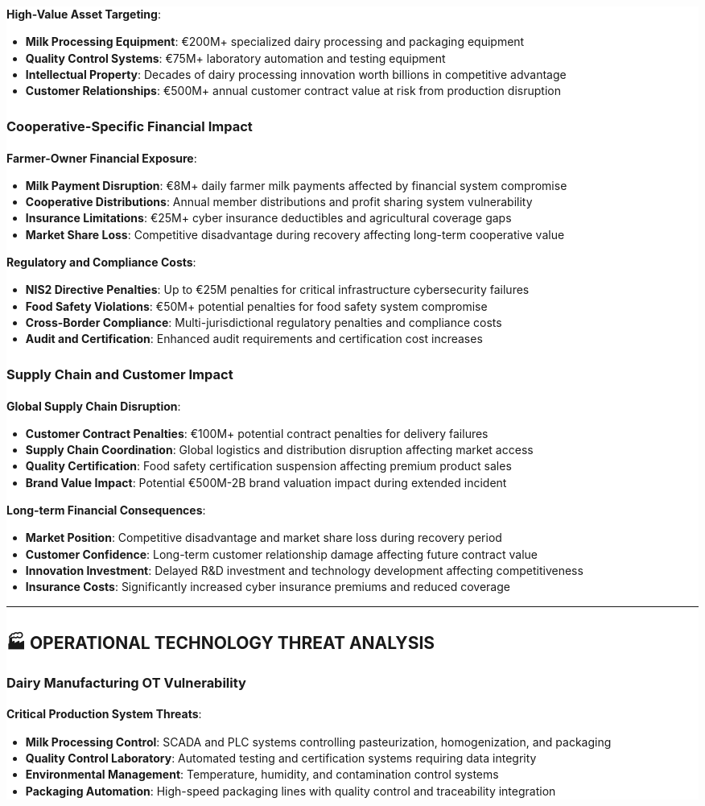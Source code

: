 **High-Value Asset Targeting**:
- **Milk Processing Equipment**: €200M+ specialized dairy processing and packaging equipment
- **Quality Control Systems**: €75M+ laboratory automation and testing equipment
- **Intellectual Property**: Decades of dairy processing innovation worth billions in competitive advantage
- **Customer Relationships**: €500M+ annual customer contract value at risk from production disruption

### **Cooperative-Specific Financial Impact**

**Farmer-Owner Financial Exposure**:
- **Milk Payment Disruption**: €8M+ daily farmer milk payments affected by financial system compromise
- **Cooperative Distributions**: Annual member distributions and profit sharing system vulnerability
- **Insurance Limitations**: €25M+ cyber insurance deductibles and agricultural coverage gaps
- **Market Share Loss**: Competitive disadvantage during recovery affecting long-term cooperative value

**Regulatory and Compliance Costs**:
- **NIS2 Directive Penalties**: Up to €25M penalties for critical infrastructure cybersecurity failures
- **Food Safety Violations**: €50M+ potential penalties for food safety system compromise
- **Cross-Border Compliance**: Multi-jurisdictional regulatory penalties and compliance costs
- **Audit and Certification**: Enhanced audit requirements and certification cost increases

### **Supply Chain and Customer Impact**

**Global Supply Chain Disruption**:
- **Customer Contract Penalties**: €100M+ potential contract penalties for delivery failures
- **Supply Chain Coordination**: Global logistics and distribution disruption affecting market access
- **Quality Certification**: Food safety certification suspension affecting premium product sales
- **Brand Value Impact**: Potential €500M-2B brand valuation impact during extended incident

**Long-term Financial Consequences**:
- **Market Position**: Competitive disadvantage and market share loss during recovery period
- **Customer Confidence**: Long-term customer relationship damage affecting future contract value
- **Innovation Investment**: Delayed R&D investment and technology development affecting competitiveness
- **Insurance Costs**: Significantly increased cyber insurance premiums and reduced coverage

---

## 🏭 **OPERATIONAL TECHNOLOGY THREAT ANALYSIS**

### **Dairy Manufacturing OT Vulnerability**

**Critical Production System Threats**:
- **Milk Processing Control**: SCADA and PLC systems controlling pasteurization, homogenization, and packaging
- **Quality Control Laboratory**: Automated testing and certification systems requiring data integrity
- **Environmental Management**: Temperature, humidity, and contamination control systems
- **Packaging Automation**: High-speed packaging lines with quality control and traceability integration
